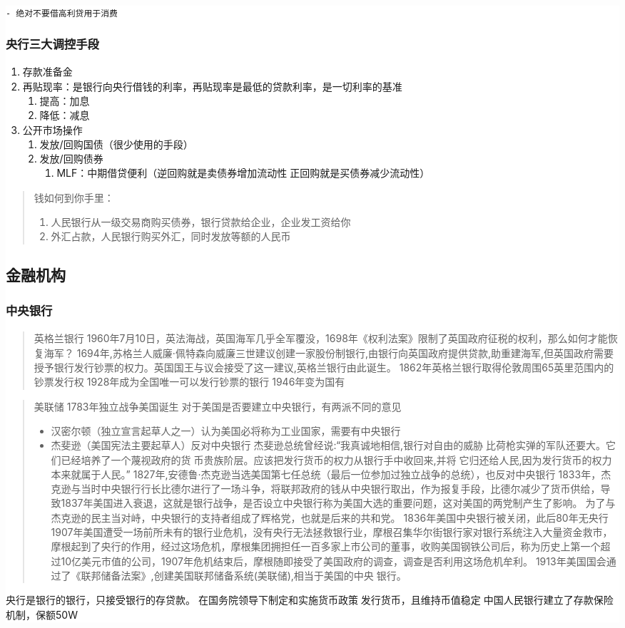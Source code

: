     - 绝对不要借高利贷用于消费

### 央行三大调控手段

  1. 存款准备金
  2. 再贴现率：是银行向央行借钱的利率，再贴现率是最低的贷款利率，是一切利率的基准
     1. 提高：加息
     2. 降低：减息
  3. 公开市场操作
     1. 发放/回购国债（很少使用的手段）
     2. 发放/回购债券
        1. MLF：中期借贷便利（逆回购就是卖债券增加流动性  正回购就是买债券减少流动性）



> 钱如何到你手里：
> 1. 人民银行从一级交易商购买债券，银行贷款给企业，企业发工资给你
> 2. 外汇占款，人民银行购买外汇，同时发放等额的人民币
> 

## 金融机构
### 中央银行
> 英格兰银行
> 1960年7月10日，英法海战，英国海军几乎全军覆没，1698年《权利法案》限制了英国政府征税的权利，那么如何才能恢复海军？
> 1694年,苏格兰人威廉·佩特森向威廉三世建议创建一家股份制银行,由银行向英国政府提供贷款,助重建海军,但英国政府需要授予银行发行钞票的权力。英国国王与议会接受了这一建议,英格兰银行由此诞生。
> 1862年英格兰银行取得伦敦周围65英里范围内的钞票发行权
> 1928年成为全国唯一可以发行钞票的银行
> 1946年变为国有

> 美联储
> 1783年独立战争美国诞生
> 对于美国是否要建立中央银行，有两派不同的意见
> - 汉密尔顿（独立宣言起草人之一）认为美国必将称为工业国家，需要有中央银行
> - 杰斐逊（美国宪法主要起草人）反对中央银行
> 杰斐逊总统曾经说:“我真诚地相信,银行对自由的威胁
比荷枪实弹的军队还要大。它们已经培养了一个蔑视政府的货
币贵族阶层。应该把发行货币的权力从银行手中收回来,并将
它归还给人民,因为发行货币的权力本来就属于人民。”
> 1827年,安德鲁·杰克逊当选美国第七任总统（最后一位参加过独立战争的总统），也反对中央银行
> 1833年，杰克逊与当时中央银行行长比德尔进行了一场斗争，将联邦政府的钱从中央银行取出，作为报复手段，比德尔减少了货币供给，导致1837年美国进入衰退，这就是银行战争，是否设立中央银行称为美国大选的重要问题，这对美国的两党制产生了影响。
> 为了与杰克逊的民主当对峙，中央银行的支持者组成了辉格党，也就是后来的共和党。
> 1836年美国中央银行被关闭，此后80年无央行
> 1907年美国遭受一场前所未有的银行业危机，没有央行无法拯救银行业，摩根召集华尔街银行家对银行系统注入大量资金救市，摩根起到了央行的作用，经过这场危机，摩根集团拥担任一百多家上市公司的董事，收购美国钢铁公司后，称为历史上第一个超过10亿美元市值的公司，1907年危机结束后，摩根随即接受了美国政府的调查，调查是否利用这场危机牟利。
> 1913年美国国会通过了《联邦储备法案》,创建美国联邦储备系统(美联储),相当于美国的中央
银行。

央行是银行的银行，只接受银行的存贷款。
在国务院领导下制定和实施货币政策
发行货币，且维持币值稳定
中国人民银行建立了存款保险机制，保额50W
